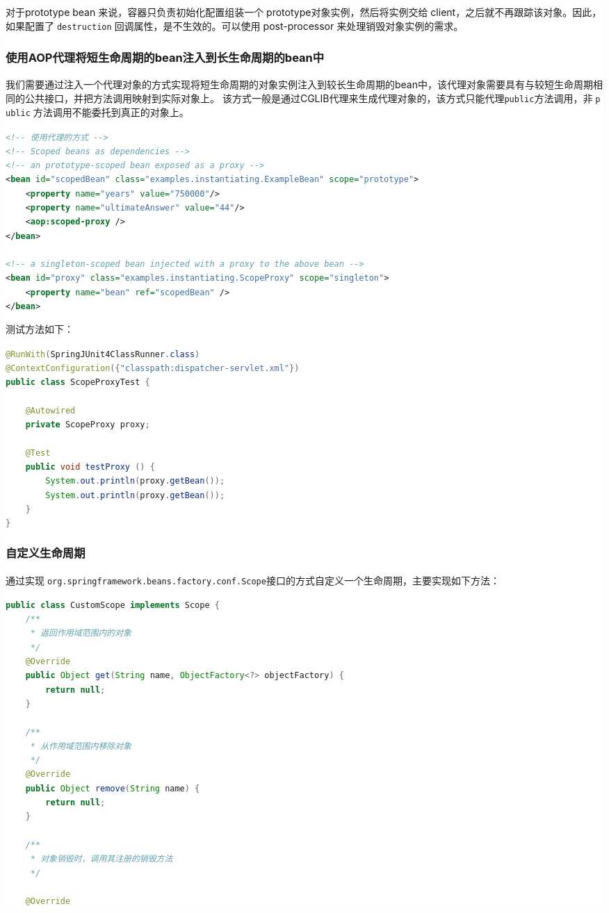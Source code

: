 对于prototype bean 来说，容器只负责初始化配置组装一个 prototype对象实例，然后将实例交给 client，之后就不再跟踪该对象。因此，如果配置了 `destruction` 回调属性，是不生效的。可以使用 post-processor 来处理销毁对象实例的需求。

### 使用AOP代理将短生命周期的bean注入到长生命周期的bean中
我们需要通过注入一个代理对象的方式实现将短生命周期的对象实例注入到较长生命周期的bean中，该代理对象需要具有与较短生命周期相同的公共接口，并把方法调用映射到实际对象上。
该方式一般是通过CGLIB代理来生成代理对象的，该方式只能代理`public`方法调用，非 `public` 方法调用不能委托到真正的对象上。

```xml
<!-- 使用代理的方式 -->
<!-- Scoped beans as dependencies -->
<!-- an prototype-scoped bean exposed as a proxy -->
<bean id="scopedBean" class="examples.instantiating.ExampleBean" scope="prototype">
    <property name="years" value="750000"/>
    <property name="ultimateAnswer" value="44"/>
    <aop:scoped-proxy />
</bean>

<!-- a singleton-scoped bean injected with a proxy to the above bean -->
<bean id="proxy" class="examples.instantiating.ScopeProxy" scope="singleton">
    <property name="bean" ref="scopedBean" />
</bean>
```

测试方法如下：
```java
@RunWith(SpringJUnit4ClassRunner.class)
@ContextConfiguration({"classpath:dispatcher-servlet.xml"})
public class ScopeProxyTest {

	@Autowired
	private ScopeProxy proxy;

	@Test
	public void testProxy () {
		System.out.println(proxy.getBean());
		System.out.println(proxy.getBean());
	}
}
```

### 自定义生命周期
通过实现 `org.springframework.beans.factory.conf.Scope`接口的方式自定义一个生命周期，主要实现如下方法：
```java
public class CustomScope implements Scope {
	/**
	 * 返回作用域范围内的对象
	 */
	@Override
	public Object get(String name, ObjectFactory<?> objectFactory) {
		return null;
	}

	/**
	 * 从作用域范围内移除对象
	 */
	@Override
	public Object remove(String name) {
		return null;
	}

	/**
	 * 对象销毁时，调用其注册的销毁方法
	 */

	@Override
```